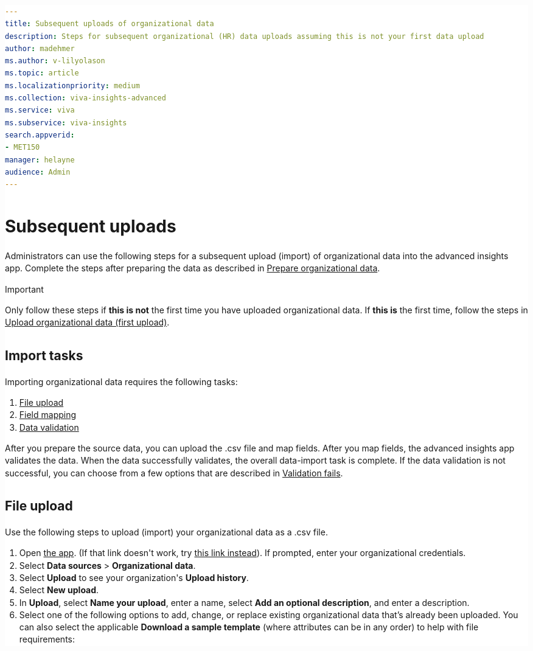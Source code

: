 ```yaml
---
title: Subsequent uploads of organizational data
description: Steps for subsequent organizational (HR) data uploads assuming this is not your first data upload
author: madehmer
ms.author: v-lilyolason
ms.topic: article
ms.localizationpriority: medium 
ms.collection: viva-insights-advanced
ms.service: viva 
ms.subservice: viva-insights 
search.appverid: 
- MET150 
manager: helayne
audience: Admin
---
```


# Subsequent uploads

Administrators can use the following steps for a subsequent upload (import) of organizational data into the advanced insights app. Complete the steps after preparing the data as described in [Prepare organizational data](Prepare-organizational-data.md).

>[!Important]
>Only follow these steps if **this is not** the first time you have uploaded organizational data. If **this is** the first time, follow the steps in [Upload organizational data (first upload)](/viva/insights/setup/upload-organizational-data-1st?toc=/viva/insights/use/toc.json&bc=/viva/insights/breadcrumb/toc.json).

## Import tasks

Importing organizational data requires the following tasks:

1. [File upload](#file-upload)
2. [Field mapping](#field-mapping)
3. [Data validation](#data-validation)

After you prepare the source data, you can upload the .csv file and map fields. After you map fields, the advanced insights app validates the data. When the data successfully validates, the overall data-import task is complete. If the data validation is not successful, you can choose from a few options that are described in [Validation fails](#validation-fails).



## File upload

Use the following steps to upload (import) your organizational data as a .csv file.

1. Open [the app](https://workplaceanalytics.office.com). (If that link doesn't work, try [this link instead](https://workplaceanalytics-eu.office.com/)). If prompted, enter your organizational credentials.
2. Select **Data sources** > **Organizational data**.
3. Select **Upload** to see your organization's **Upload history**.
4. Select **New upload**.
5. In **Upload**, select **Name your upload**, enter a name, select **Add an optional description**, and enter a description.
6. Select one of the following options to add, change, or replace existing organizational data that’s already been uploaded. You can also select the applicable **Download a sample template** (where attributes can be in any order) to help with file requirements:
